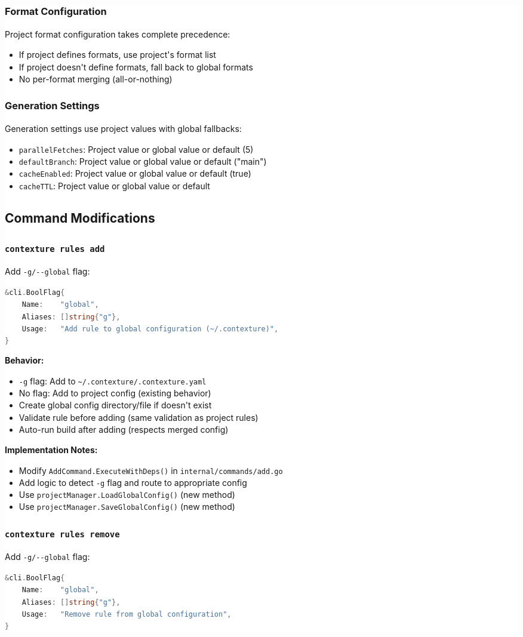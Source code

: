 ### Format Configuration

Project format configuration takes complete precedence:

- If project defines formats, use project's format list
- If project doesn't define formats, fall back to global formats
- No per-format merging (all-or-nothing)

### Generation Settings

Generation settings use project values with global fallbacks:

- `parallelFetches`: Project value or global value or default (5)
- `defaultBranch`: Project value or global value or default ("main")
- `cacheEnabled`: Project value or global value or default (true)
- `cacheTTL`: Project value or global value or default

## Command Modifications

### `contexture rules add`

Add `-g/--global` flag:

```go
&cli.BoolFlag{
    Name:    "global",
    Aliases: []string{"g"},
    Usage:   "Add rule to global configuration (~/.contexture)",
}
```

**Behavior:**
- `-g` flag: Add to `~/.contexture/.contexture.yaml`
- No flag: Add to project config (existing behavior)
- Create global config directory/file if doesn't exist
- Validate rule before adding (same validation as project rules)
- Auto-run build after adding (respects merged config)

**Implementation Notes:**
- Modify `AddCommand.ExecuteWithDeps()` in `internal/commands/add.go`
- Add logic to detect `-g` flag and route to appropriate config
- Use `projectManager.LoadGlobalConfig()` (new method)
- Use `projectManager.SaveGlobalConfig()` (new method)

### `contexture rules remove`

Add `-g/--global` flag:

```go
&cli.BoolFlag{
    Name:    "global",
    Aliases: []string{"g"},
    Usage:   "Remove rule from global configuration",
}
```
